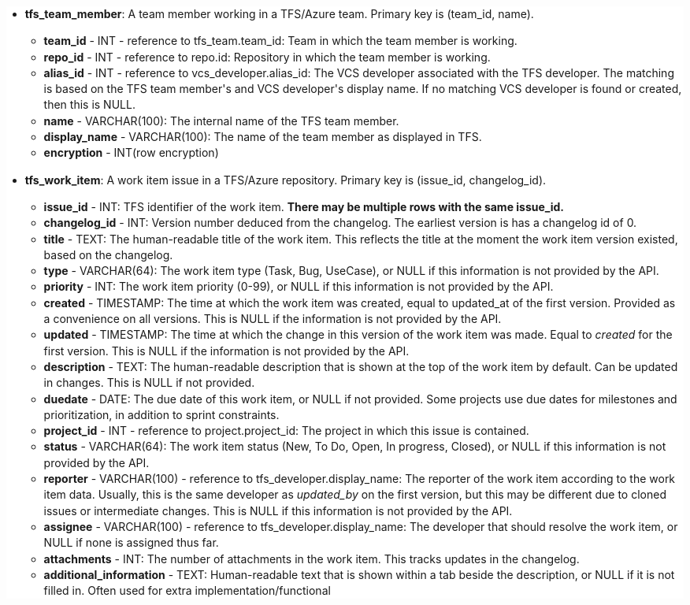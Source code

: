 
-   **tfs_team_member**: A team member working in a TFS/Azure team.
    Primary key is (team_id, name).
    -   **team_id** - INT - reference to tfs_team.team_id: Team in which
        the team member is working.
    -   **repo_id** - INT - reference to repo.id: Repository in which
        the team member is working.
    -   **alias_id** - INT - reference to vcs_developer.alias_id: The
        VCS developer associated with the TFS developer. The matching is
        based on the TFS team member's and VCS developer's display name.
        If no matching VCS developer is found or created, then this is
        NULL.
    -   **name** - VARCHAR(100): The internal name of the TFS team
        member.
    -   **display_name** - VARCHAR(100): The name of the team member as
        displayed in TFS.
    -   **encryption** - INT(row encryption)


-   **tfs_work_item**: A work item issue in a TFS/Azure repository.
    Primary key is (issue_id, changelog_id).
    -   **issue_id** - INT: TFS identifier of the work item. **There may
        be multiple rows with the same issue_id.**
    -   **changelog_id** - INT: Version number deduced from the
        changelog. The earliest version is has a changelog id of 0.
    -   **title** - TEXT: The human-readable title of the work item.
        This reflects the title at the moment the work item version
        existed, based on the changelog.
    -   **type** - VARCHAR(64): The work item type (Task, Bug, UseCase),
        or NULL if this information is not provided by the API.
    -   **priority** - INT: The work item priority (0-99), or NULL if
        this information is not provided by the API.
    -   **created** - TIMESTAMP: The time at which the work item was
        created, equal to updated_at of the first version. Provided as a
        convenience on all versions. This is NULL if the information is
        not provided by the API.
    -   **updated** - TIMESTAMP: The time at which the change in this
        version of the work item was made. Equal to *created* for the
        first version. This is NULL if the information is not provided
        by the API.
    -   **description** - TEXT: The human-readable description that is
        shown at the top of the work item by default. Can be updated in
        changes. This is NULL if not provided.
    -   **duedate** - DATE: The due date of this work item, or NULL if
        not provided. Some projects use due dates for milestones and
        prioritization, in addition to sprint constraints.
    -   **project_id** - INT - reference to project.project_id: The
        project in which this issue is contained.
    -   **status** - VARCHAR(64): The work item status (New, To Do,
        Open, In progress, Closed), or NULL if this information is not
        provided by the API.
    -   **reporter** - VARCHAR(100) - reference to
        tfs_developer.display_name: The reporter of the work item
        according to the work item data. Usually, this is the same
        developer as *updated_by* on the first version, but this may be
        different due to cloned issues or intermediate changes. This is
        NULL if this information is not provided by the API.
    -   **assignee** - VARCHAR(100) - reference to
        tfs_developer.display_name: The developer that should resolve
        the work item, or NULL if none is assigned thus far.
    -   **attachments** - INT: The number of attachments in the work
        item. This tracks updates in the changelog.
    -   **additional_information** - TEXT: Human-readable text that is
        shown within a tab beside the description, or NULL if it is not
        filled in. Often used for extra implementation/functional